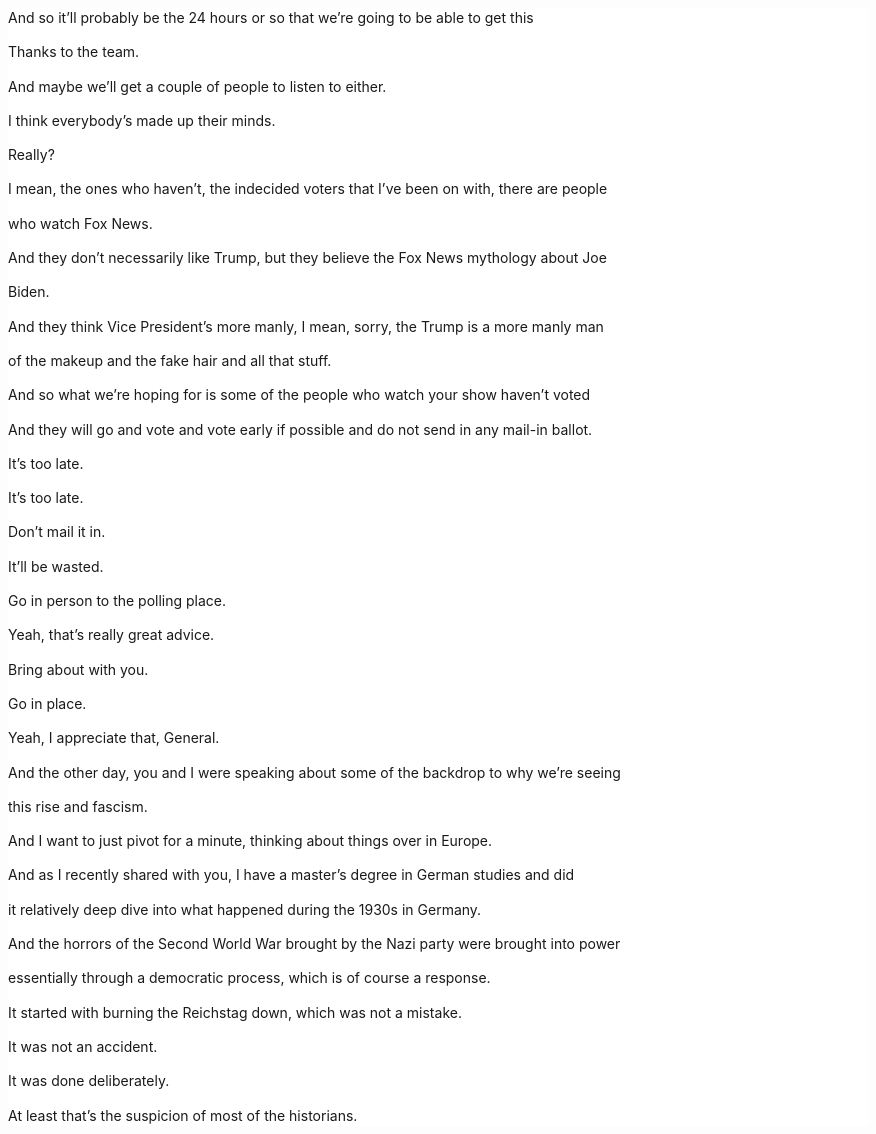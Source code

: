 And so it’ll probably be the 24 hours or so that we’re going to be able to get this

Thanks to the team.

And maybe we’ll get a couple of people to listen to either.

I think everybody’s made up their minds.

Really?

I mean, the ones who haven’t, the indecided voters that I’ve been on with, there are people

who watch Fox News.

And they don’t necessarily like Trump, but they believe the Fox News mythology about Joe

Biden.

And they think Vice President’s more manly, I mean, sorry, the Trump is a more manly man

of the makeup and the fake hair and all that stuff.

And so what we’re hoping for is some of the people who watch your show haven’t voted

And they will go and vote and vote early if possible and do not send in any mail-in ballot.

It’s too late.

It’s too late.

Don’t mail it in.

It’ll be wasted.

Go in person to the polling place.

Yeah, that’s really great advice.

Bring about with you.

Go in place.

Yeah, I appreciate that, General.

And the other day, you and I were speaking about some of the backdrop to why we’re seeing

this rise and fascism.

And I want to just pivot for a minute, thinking about things over in Europe.

And as I recently shared with you, I have a master’s degree in German studies and did

it relatively deep dive into what happened during the 1930s in Germany.

And the horrors of the Second World War brought by the Nazi party were brought into power

essentially through a democratic process, which is of course a response.

It started with burning the Reichstag down, which was not a mistake.

It was not an accident.

It was done deliberately.

At least that’s the suspicion of most of the historians.
